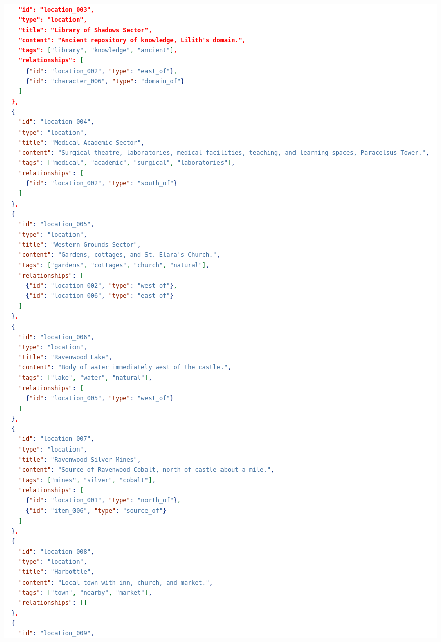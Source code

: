 ```json
    "id": "location_003",
    "type": "location",
    "title": "Library of Shadows Sector",
    "content": "Ancient repository of knowledge, Lilith's domain.",
    "tags": ["library", "knowledge", "ancient"],
    "relationships": [
      {"id": "location_002", "type": "east_of"},
      {"id": "character_006", "type": "domain_of"}
    ]
  },
  {
    "id": "location_004",
    "type": "location",
    "title": "Medical-Academic Sector",
    "content": "Surgical theatre, laboratories, medical facilities, teaching, and learning spaces, Paracelsus Tower.",
    "tags": ["medical", "academic", "surgical", "laboratories"],
    "relationships": [
      {"id": "location_002", "type": "south_of"}
    ]
  },
  {
    "id": "location_005",
    "type": "location",
    "title": "Western Grounds Sector",
    "content": "Gardens, cottages, and St. Elara's Church.",
    "tags": ["gardens", "cottages", "church", "natural"],
    "relationships": [
      {"id": "location_002", "type": "west_of"},
      {"id": "location_006", "type": "east_of"}
    ]
  },
  {
    "id": "location_006",
    "type": "location",
    "title": "Ravenwood Lake",
    "content": "Body of water immediately west of the castle.",
    "tags": ["lake", "water", "natural"],
    "relationships": [
      {"id": "location_005", "type": "west_of"}
    ]
  },
  {
    "id": "location_007",
    "type": "location",
    "title": "Ravenwood Silver Mines",
    "content": "Source of Ravenwood Cobalt, north of castle about a mile.",
    "tags": ["mines", "silver", "cobalt"],
    "relationships": [
      {"id": "location_001", "type": "north_of"},
      {"id": "item_006", "type": "source_of"}
    ]
  },
  {
    "id": "location_008",
    "type": "location",
    "title": "Harbottle",
    "content": "Local town with inn, church, and market.",
    "tags": ["town", "nearby", "market"],
    "relationships": []
  },
  {
    "id": "location_009",
```